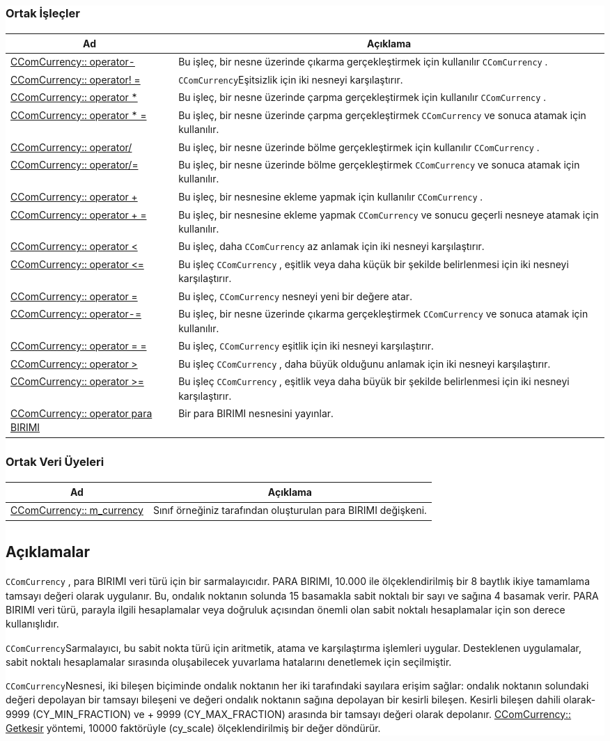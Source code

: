 ### <a name="public-operators"></a>Ortak İşleçler

|Ad|Açıklama|
|----------|-----------------|
|[CComCurrency:: operator-](#operator_-)|Bu işleç, bir nesne üzerinde çıkarma gerçekleştirmek için kullanılır `CComCurrency` .|
|[CComCurrency:: operator! =](#operator_neq)|`CComCurrency`Eşitsizlik için iki nesneyi karşılaştırır.|
|[CComCurrency:: operator *](#operator_star)|Bu işleç, bir nesne üzerinde çarpma gerçekleştirmek için kullanılır `CComCurrency` .|
|[CComCurrency:: operator * =](#operator_star_eq)|Bu işleç, bir nesne üzerinde çarpma gerçekleştirmek `CComCurrency` ve sonuca atamak için kullanılır.|
|[CComCurrency:: operator/](#operator_div)|Bu işleç, bir nesne üzerinde bölme gerçekleştirmek için kullanılır `CComCurrency` .|
|[CComCurrency:: operator/=](#operator_div_eq)|Bu işleç, bir nesne üzerinde bölme gerçekleştirmek `CComCurrency` ve sonuca atamak için kullanılır.|
|[CComCurrency:: operator +](#operator_add)|Bu işleç, bir nesnesine ekleme yapmak için kullanılır `CComCurrency` .|
|[CComCurrency:: operator + =](#operator_add_eq)|Bu işleç, bir nesnesine ekleme yapmak `CComCurrency` ve sonucu geçerli nesneye atamak için kullanılır.|
|[CComCurrency:: operator <](#operator_lt)|Bu işleç, daha `CComCurrency` az anlamak için iki nesneyi karşılaştırır.|
|[CComCurrency:: operator <=](#operator_lt_eq)|Bu işleç `CComCurrency` , eşitlik veya daha küçük bir şekilde belirlenmesi için iki nesneyi karşılaştırır.|
|[CComCurrency:: operator =](#operator_eq)|Bu işleç, `CComCurrency` nesneyi yeni bir değere atar.|
|[CComCurrency:: operator-=](#operator_-_eq)|Bu işleç, bir nesne üzerinde çıkarma gerçekleştirmek `CComCurrency` ve sonuca atamak için kullanılır.|
|[CComCurrency:: operator = =](#operator_eq_eq)|Bu işleç, `CComCurrency` eşitlik için iki nesneyi karşılaştırır.|
|[CComCurrency:: operator >](#operator_gt)|Bu işleç `CComCurrency` , daha büyük olduğunu anlamak için iki nesneyi karşılaştırır.|
|[CComCurrency:: operator >=](#operator_gt_eq)|Bu işleç `CComCurrency` , eşitlik veya daha büyük bir şekilde belirlenmesi için iki nesneyi karşılaştırır.|
|[CComCurrency:: operator para BIRIMI](#operator_currency)|Bir para BIRIMI nesnesini yayınlar.|

### <a name="public-data-members"></a>Ortak Veri Üyeleri

|Ad|Açıklama|
|----------|-----------------|
|[CComCurrency:: m_currency](#m_currency)|Sınıf örneğiniz tarafından oluşturulan para BIRIMI değişkeni.|

## <a name="remarks"></a>Açıklamalar

`CComCurrency` , para BIRIMI veri türü için bir sarmalayıcıdır. PARA BIRIMI, 10.000 ile ölçeklendirilmiş bir 8 baytlık ikiye tamamlama tamsayı değeri olarak uygulanır. Bu, ondalık noktanın solunda 15 basamakla sabit noktalı bir sayı ve sağına 4 basamak verir. PARA BIRIMI veri türü, parayla ilgili hesaplamalar veya doğruluk açısından önemli olan sabit noktalı hesaplamalar için son derece kullanışlıdır.

`CComCurrency`Sarmalayıcı, bu sabit nokta türü için aritmetik, atama ve karşılaştırma işlemleri uygular. Desteklenen uygulamalar, sabit noktalı hesaplamalar sırasında oluşabilecek yuvarlama hatalarını denetlemek için seçilmiştir.

`CComCurrency`Nesnesi, iki bileşen biçiminde ondalık noktanın her iki tarafındaki sayılara erişim sağlar: ondalık noktanın solundaki değeri depolayan bir tamsayı bileşeni ve değeri ondalık noktanın sağına depolayan bir kesirli bileşen. Kesirli bileşen dahili olarak-9999 (CY_MIN_FRACTION) ve + 9999 (CY_MAX_FRACTION) arasında bir tamsayı değeri olarak depolanır. [CComCurrency:: Getkesir](#getfraction) yöntemi, 10000 faktörüyle (cy_scale) ölçeklendirilmiş bir değer döndürür.
